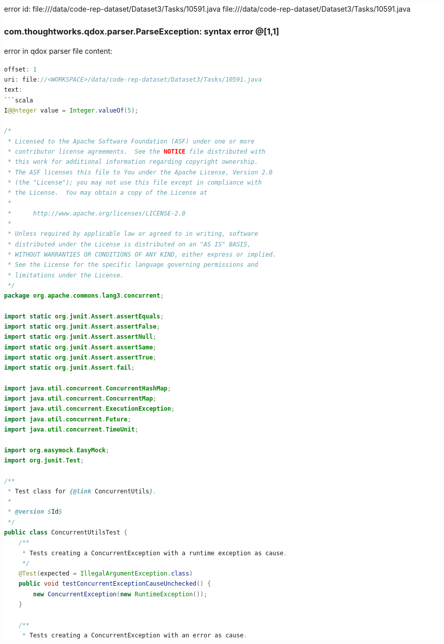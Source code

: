 error id: file://<WORKSPACE>/data/code-rep-dataset/Dataset3/Tasks/10591.java
file://<WORKSPACE>/data/code-rep-dataset/Dataset3/Tasks/10591.java
### com.thoughtworks.qdox.parser.ParseException: syntax error @[1,1]

error in qdox parser
file content:
```java
offset: 1
uri: file://<WORKSPACE>/data/code-rep-dataset/Dataset3/Tasks/10591.java
text:
```scala
I@@nteger value = Integer.valueOf(5);

/*
 * Licensed to the Apache Software Foundation (ASF) under one or more
 * contributor license agreements.  See the NOTICE file distributed with
 * this work for additional information regarding copyright ownership.
 * The ASF licenses this file to You under the Apache License, Version 2.0
 * (the "License"); you may not use this file except in compliance with
 * the License.  You may obtain a copy of the License at
 *
 *      http://www.apache.org/licenses/LICENSE-2.0
 *
 * Unless required by applicable law or agreed to in writing, software
 * distributed under the License is distributed on an "AS IS" BASIS,
 * WITHOUT WARRANTIES OR CONDITIONS OF ANY KIND, either express or implied.
 * See the License for the specific language governing permissions and
 * limitations under the License.
 */
package org.apache.commons.lang3.concurrent;

import static org.junit.Assert.assertEquals;
import static org.junit.Assert.assertFalse;
import static org.junit.Assert.assertNull;
import static org.junit.Assert.assertSame;
import static org.junit.Assert.assertTrue;
import static org.junit.Assert.fail;

import java.util.concurrent.ConcurrentHashMap;
import java.util.concurrent.ConcurrentMap;
import java.util.concurrent.ExecutionException;
import java.util.concurrent.Future;
import java.util.concurrent.TimeUnit;

import org.easymock.EasyMock;
import org.junit.Test;

/**
 * Test class for {@link ConcurrentUtils}.
 *
 * @version $Id$
 */
public class ConcurrentUtilsTest {
    /**
     * Tests creating a ConcurrentException with a runtime exception as cause.
     */
    @Test(expected = IllegalArgumentException.class)
    public void testConcurrentExceptionCauseUnchecked() {
        new ConcurrentException(new RuntimeException());
    }

    /**
     * Tests creating a ConcurrentException with an error as cause.
```